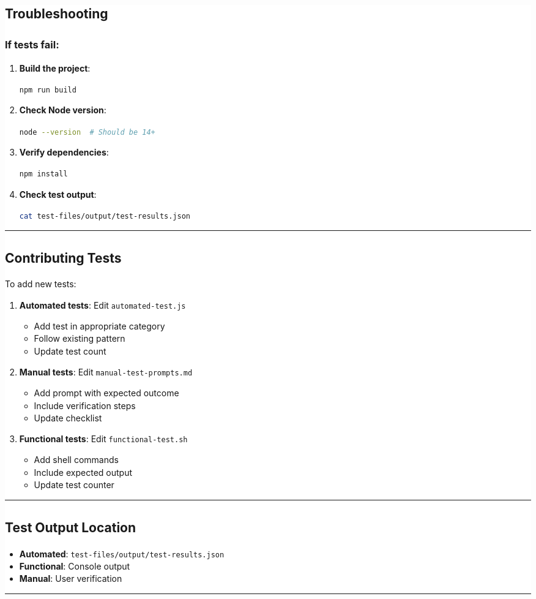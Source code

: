 
## Troubleshooting

### If tests fail:

1. **Build the project**:
   ```bash
   npm run build
   ```

2. **Check Node version**:
   ```bash
   node --version  # Should be 14+
   ```

3. **Verify dependencies**:
   ```bash
   npm install
   ```

4. **Check test output**:
   ```bash
   cat test-files/output/test-results.json
   ```

---

## Contributing Tests

To add new tests:

1. **Automated tests**: Edit `automated-test.js`
   - Add test in appropriate category
   - Follow existing pattern
   - Update test count

2. **Manual tests**: Edit `manual-test-prompts.md`
   - Add prompt with expected outcome
   - Include verification steps
   - Update checklist

3. **Functional tests**: Edit `functional-test.sh`
   - Add shell commands
   - Include expected output
   - Update test counter

---

## Test Output Location

- **Automated**: `test-files/output/test-results.json`
- **Functional**: Console output
- **Manual**: User verification

---
